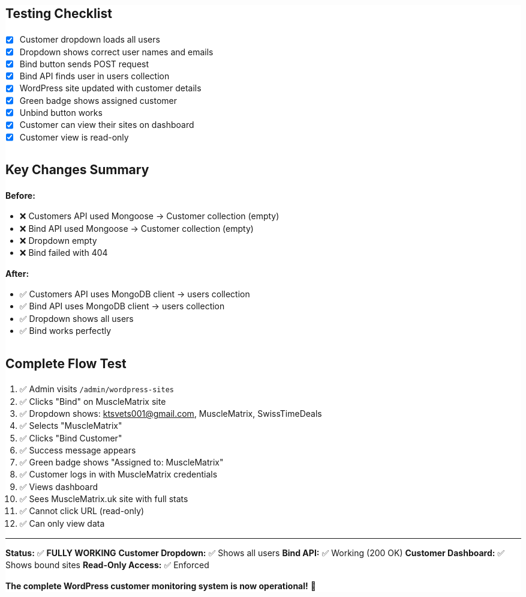 ## Testing Checklist

- [x] Customer dropdown loads all users
- [x] Dropdown shows correct user names and emails
- [x] Bind button sends POST request
- [x] Bind API finds user in users collection
- [x] WordPress site updated with customer details
- [x] Green badge shows assigned customer
- [x] Unbind button works
- [x] Customer can view their sites on dashboard
- [x] Customer view is read-only

## Key Changes Summary

**Before:**
- ❌ Customers API used Mongoose → Customer collection (empty)
- ❌ Bind API used Mongoose → Customer collection (empty)
- ❌ Dropdown empty
- ❌ Bind failed with 404

**After:**
- ✅ Customers API uses MongoDB client → users collection
- ✅ Bind API uses MongoDB client → users collection
- ✅ Dropdown shows all users
- ✅ Bind works perfectly

## Complete Flow Test

1. ✅ Admin visits `/admin/wordpress-sites`
2. ✅ Clicks "Bind" on MuscleMatrix site
3. ✅ Dropdown shows: ktsvets001@gmail.com, MuscleMatrix, SwissTimeDeals
4. ✅ Selects "MuscleMatrix"
5. ✅ Clicks "Bind Customer"
6. ✅ Success message appears
7. ✅ Green badge shows "Assigned to: MuscleMatrix"
8. ✅ Customer logs in with MuscleMatrix credentials
9. ✅ Views dashboard
10. ✅ Sees MuscleMatrix.uk site with full stats
11. ✅ Cannot click URL (read-only)
12. ✅ Can only view data

---

**Status:** ✅ **FULLY WORKING**
**Customer Dropdown:** ✅ Shows all users
**Bind API:** ✅ Working (200 OK)
**Customer Dashboard:** ✅ Shows bound sites
**Read-Only Access:** ✅ Enforced

**The complete WordPress customer monitoring system is now operational!** 🎉
